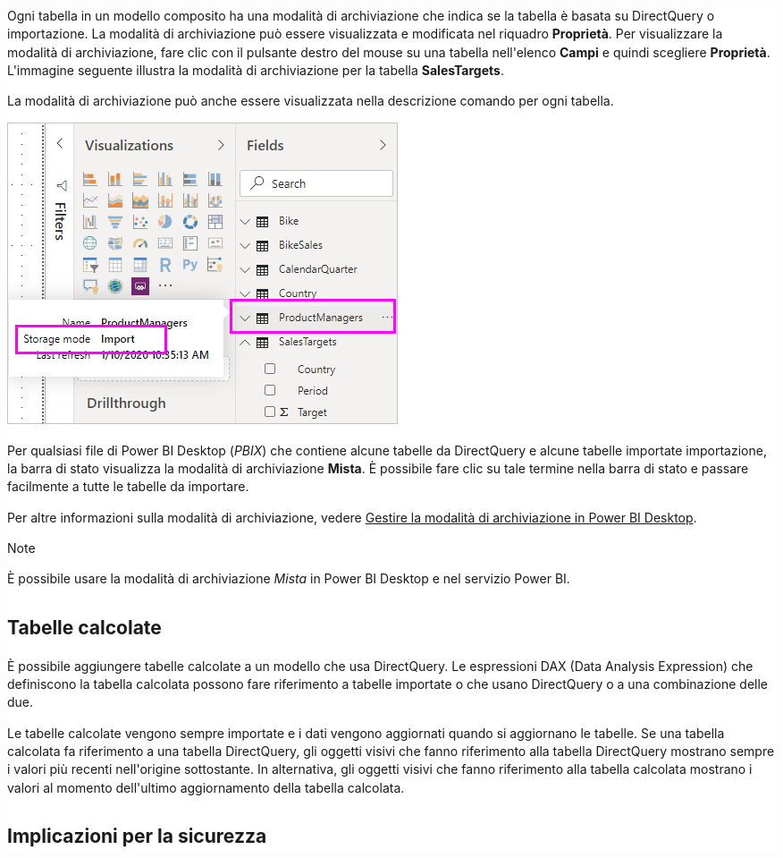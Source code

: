 Ogni tabella in un modello composito ha una modalità di archiviazione che indica se la tabella è basata su DirectQuery o importazione. La modalità di archiviazione può essere visualizzata e modificata nel riquadro **Proprietà**. Per visualizzare la modalità di archiviazione, fare clic con il pulsante destro del mouse su una tabella nell'elenco **Campi** e quindi scegliere **Proprietà**. L'immagine seguente illustra la modalità di archiviazione per la tabella **SalesTargets**.

La modalità di archiviazione può anche essere visualizzata nella descrizione comando per ogni tabella.

![Descrizione comando che visualizza la modalità di archiviazione](media/desktop-composite-models/composite-models_16.png)

Per qualsiasi file di Power BI Desktop (*PBIX*) che contiene alcune tabelle da DirectQuery e alcune tabelle importate importazione, la barra di stato visualizza la modalità di archiviazione **Mista**. È possibile fare clic su tale termine nella barra di stato e passare facilmente a tutte le tabelle da importare.

Per altre informazioni sulla modalità di archiviazione, vedere [Gestire la modalità di archiviazione in Power BI Desktop](desktop-storage-mode.md).  

> [!NOTE]
> È possibile usare la modalità di archiviazione *Mista* in Power BI Desktop e nel servizio Power BI.

## <a name="calculated-tables"></a>Tabelle calcolate

È possibile aggiungere tabelle calcolate a un modello che usa DirectQuery. Le espressioni DAX (Data Analysis Expression) che definiscono la tabella calcolata possono fare riferimento a tabelle importate o che usano DirectQuery o a una combinazione delle due.

Le tabelle calcolate vengono sempre importate e i dati vengono aggiornati quando si aggiornano le tabelle. Se una tabella calcolata fa riferimento a una tabella DirectQuery, gli oggetti visivi che fanno riferimento alla tabella DirectQuery mostrano sempre i valori più recenti nell'origine sottostante. In alternativa, gli oggetti visivi che fanno riferimento alla tabella calcolata mostrano i valori al momento dell'ultimo aggiornamento della tabella calcolata.

## <a name="security-implications"></a>Implicazioni per la sicurezza
